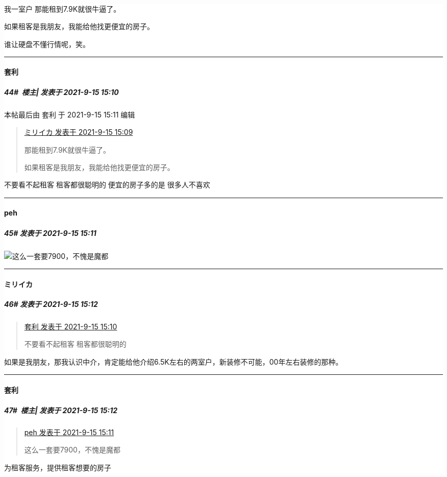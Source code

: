我一室户</blockquote>
那能租到7.9K就很牛逼了。


如果租客是我朋友，我能给他找更便宜的房子。


谁让硬盘不懂行情呢，笑。


*****

####  套利  
##### 44#         楼主| 发表于 2021-9-15 15:10


 本帖最后由 套利 于 2021-9-15 15:11 编辑 
<blockquote><a href="httphttps://bbs.saraba1st.com/2b/forum.php?mod=redirect&amp;goto=findpost&amp;pid=52759088&amp;ptid=2026572" target="_blank">ミリイカ 发表于 2021-9-15 15:09</a>

那能租到7.9K就很牛逼了。


如果租客是我朋友，我能给他找更便宜的房子。</blockquote>
不要看不起租客 租客都很聪明的 便宜的房子多的是 很多人不喜欢


*****

####  peh  
##### 45#       发表于 2021-9-15 15:11


<img src="https://static.saraba1st.com/image/smiley/face2017/174.png" referrerpolicy="no-referrer">这么一套要7900，不愧是魔都


*****

####  ミリイカ  
##### 46#       发表于 2021-9-15 15:12


<blockquote><a href="httphttps://bbs.saraba1st.com/2b/forum.php?mod=redirect&amp;goto=findpost&amp;pid=52759097&amp;ptid=2026572" target="_blank">套利 发表于 2021-9-15 15:10</a>

不要看不起租客 租客都很聪明的</blockquote>
如果是我朋友，那我认识中介，肯定能给他介绍6.5K左右的两室户，新装修不可能，00年左右装修的那种。


*****

####  套利  
##### 47#         楼主| 发表于 2021-9-15 15:12


<blockquote><a href="httphttps://bbs.saraba1st.com/2b/forum.php?mod=redirect&amp;goto=findpost&amp;pid=52759110&amp;ptid=2026572" target="_blank">peh 发表于 2021-9-15 15:11</a>

这么一套要7900，不愧是魔都</blockquote>
为租客服务，提供租客想要的房子
